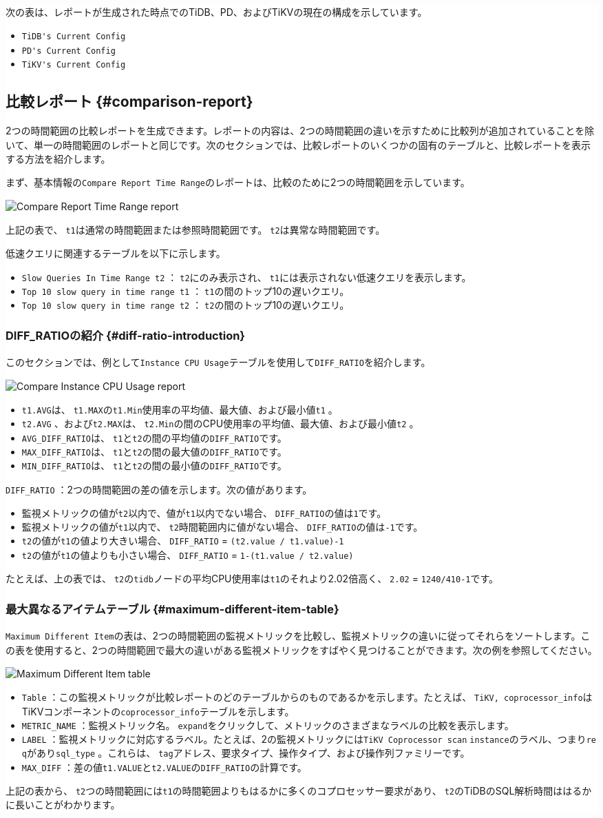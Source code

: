 次の表は、レポートが生成された時点でのTiDB、PD、およびTiKVの現在の構成を示しています。

-   `TiDB's Current Config`
-   `PD's Current Config`
-   `TiKV's Current Config`

## 比較レポート {#comparison-report}

2つの時間範囲の比較レポートを生成できます。レポートの内容は、2つの時間範囲の違いを示すために比較列が追加されていることを除いて、単一の時間範囲のレポートと同じです。次のセクションでは、比較レポートのいくつかの固有のテーブルと、比較レポートを表示する方法を紹介します。

まず、基本情報の`Compare Report Time Range`のレポートは、比較のために2つの時間範囲を示しています。

![Compare Report Time Range report](https://docs-download.pingcap.com/media/images/docs/dashboard/dashboard-diagnostics-compare-time.png)

上記の表で、 `t1`は通常の時間範囲または参照時間範囲です。 `t2`は異常な時間範囲です。

低速クエリに関連するテーブルを以下に示します。

-   `Slow Queries In Time Range t2` ： `t2`にのみ表示され、 `t1`には表示されない低速クエリを表示します。
-   `Top 10 slow query in time range t1` ： `t1`の間のトップ10の遅いクエリ。
-   `Top 10 slow query in time range t2` ： `t2`の間のトップ10の遅いクエリ。

### DIFF_RATIOの紹介 {#diff-ratio-introduction}

このセクションでは、例として`Instance CPU Usage`テーブルを使用して`DIFF_RATIO`を紹介します。

![Compare Instance CPU Usage report](https://docs-download.pingcap.com/media/images/docs/dashboard/dashboard-diagnostics-compare-instance-cpu-usage.png)

-   `t1.AVG`は、 `t1.MAX`の`t1.Min`使用率の平均値、最大値、および最小値`t1` 。
-   `t2.AVG` 、および`t2.MAX`は、 `t2.Min`の間のCPU使用率の平均値、最大値、および最小値`t2` 。
-   `AVG_DIFF_RATIO`は、 `t1`と`t2`の間の平均値の`DIFF_RATIO`です。
-   `MAX_DIFF_RATIO`は、 `t1`と`t2`の間の最大値の`DIFF_RATIO`です。
-   `MIN_DIFF_RATIO`は、 `t1`と`t2`の間の最小値の`DIFF_RATIO`です。

`DIFF_RATIO` ：2つの時間範囲の差の値を示します。次の値があります。

-   監視メトリックの値が`t2`以内で、値が`t1`以内でない場合、 `DIFF_RATIO`の値は`1`です。
-   監視メトリックの値が`t1`以内で、 `t2`時間範囲内に値がない場合、 `DIFF_RATIO`の値は`-1`です。
-   `t2`の値が`t1`の値より大きい場合、 `DIFF_RATIO` = `(t2.value / t1.value)-1`
-   `t2`の値が`t1`の値よりも小さい場合、 `DIFF_RATIO` = `1-(t1.value / t2.value)`

たとえば、上の表では、 `t2`の`tidb`ノードの平均CPU使用率は`t1`のそれより2.02倍高く、 `2.02` = `1240/410-1`です。

### 最大異なるアイテムテーブル {#maximum-different-item-table}

`Maximum Different Item`の表は、2つの時間範囲の監視メトリックを比較し、監視メトリックの違いに従ってそれらをソートします。この表を使用すると、2つの時間範囲で最大の違いがある監視メトリックをすばやく見つけることができます。次の例を参照してください。

![Maximum Different Item table](https://docs-download.pingcap.com/media/images/docs/dashboard/dashboard-diagnostics-maximum-different-item.png)

-   `Table` ：この監視メトリックが比較レポートのどのテーブルからのものであるかを示します。たとえば、 `TiKV, coprocessor_info`はTiKVコンポーネントの`coprocessor_info`テーブルを示します。
-   `METRIC_NAME` ：監視メトリック名。 `expand`をクリックして、メトリックのさまざまなラベルの比較を表示します。
-   `LABEL` ：監視メトリックに対応するラベル。たとえば、2の監視メトリックには`TiKV Coprocessor scan` `instance`のラベル、つまり`req`があり`sql_type` 。これらは、 `tag`アドレス、要求タイプ、操作タイプ、および操作列ファミリーです。
-   `MAX_DIFF` ：差の値`t1.VALUE`と`t2.VALUE`の`DIFF_RATIO`の計算です。

上記の表から、 `t2`つの時間範囲には`t1`の時間範囲よりもはるかに多くのコプロセッサー要求があり、 `t2`のTiDBのSQL解析時間ははるかに長いことがわかります。
